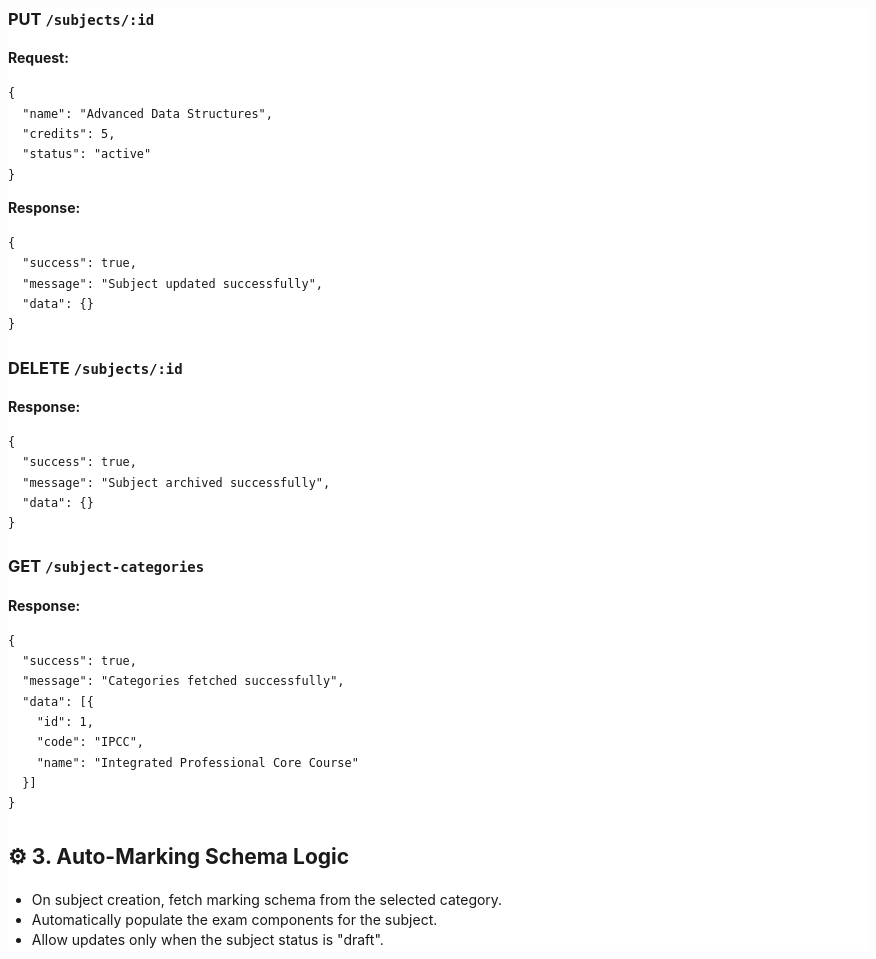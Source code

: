 ### PUT `/subjects/:id`

**Request:**

```
{
  "name": "Advanced Data Structures",
  "credits": 5,
  "status": "active"
}
```

**Response:**

```
{
  "success": true,
  "message": "Subject updated successfully",
  "data": {}
}
```

### DELETE `/subjects/:id`

**Response:**

```
{
  "success": true,
  "message": "Subject archived successfully",
  "data": {}
}
```

### GET `/subject-categories`

**Response:**

```
{
  "success": true,
  "message": "Categories fetched successfully",
  "data": [{
    "id": 1,
    "code": "IPCC",
    "name": "Integrated Professional Core Course"
  }]
}
```

## ⚙️ 3. Auto-Marking Schema Logic

* On subject creation, fetch marking schema from the selected category.
* Automatically populate the exam components for the subject.
* Allow updates only when the subject status is "draft".
